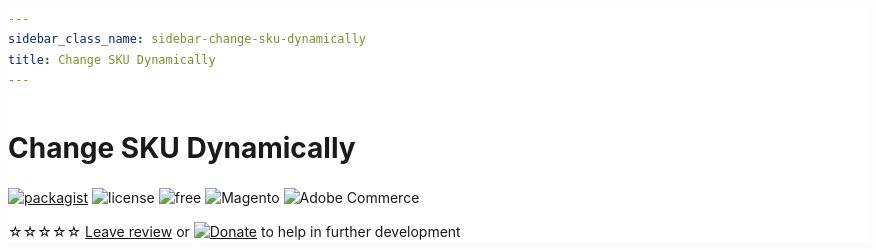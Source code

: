 ```yaml
---
sidebar_class_name: sidebar-change-sku-dynamically
title: Change SKU Dynamically
---
```


# Change SKU Dynamically

[![packagist](https://img.shields.io/packagist/v/vct/changeskudynamically)](https://packagist.org/packages/vct/changeskudynamically)
![license](https://img.shields.io/packagist/l/vct/changeskudynamically)
![free](https://img.shields.io/badge/price-free-29903b)
![Magento](https://img.shields.io/badge/compatibility-Magento-da4c02)
![Adobe Commerce](https://img.shields.io/badge/compatibility-Adobe_Commerce-b62324)

<span class="star">☆☆☆☆☆</span> [Leave review](https://commercemarketplace.adobe.com/vct-changeskudynamically.html#bazaarvoice.reviews.tab) or [![Donate](https://img.shields.io/badge/donate-PayPal-blue)](https://www.paypal.com/donate/?hosted_button_id=GB7ZCJ3D37CNE) to help in further development
